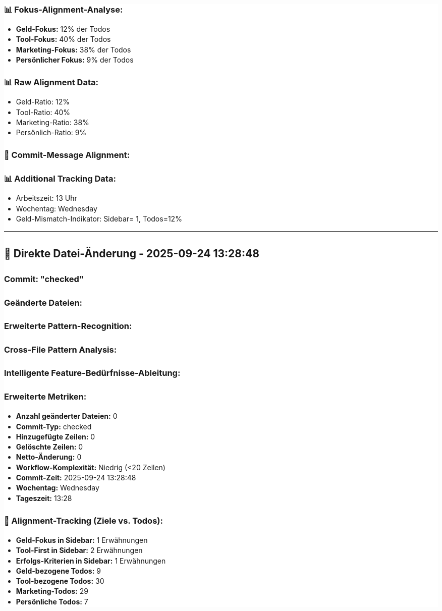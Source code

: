 ### **📊 Fokus-Alignment-Analyse:**
- **Geld-Fokus:** 12% der Todos
- **Tool-Fokus:** 40% der Todos
- **Marketing-Fokus:** 38% der Todos
- **Persönlicher Fokus:** 9% der Todos

### **📊 Raw Alignment Data:**
- Geld-Ratio: 12%
- Tool-Ratio: 40%
- Marketing-Ratio: 38%
- Persönlich-Ratio: 9%

### **💬 Commit-Message Alignment:**

### **📊 Additional Tracking Data:**
- Arbeitszeit: 13 Uhr
- Wochentag: Wednesday
- Geld-Mismatch-Indikator: Sidebar=       1, Todos=12%

---

## 🔄 **Direkte Datei-Änderung - 2025-09-24 13:28:48**

### **Commit:** "checked"

### **Geänderte Dateien:**

### **Erweiterte Pattern-Recognition:**

### **Cross-File Pattern Analysis:**

### **Intelligente Feature-Bedürfnisse-Ableitung:**

### **Erweiterte Metriken:**
- **Anzahl geänderter Dateien:**        0
- **Commit-Typ:** checked
- **Hinzugefügte Zeilen:** 0
- **Gelöschte Zeilen:** 0
- **Netto-Änderung:** 0
- **Workflow-Komplexität:** Niedrig (<20 Zeilen)
- **Commit-Zeit:** 2025-09-24 13:28:48
- **Wochentag:** Wednesday
- **Tageszeit:** 13:28

### **🎯 Alignment-Tracking (Ziele vs. Todos):**
- **Geld-Fokus in Sidebar:**        1 Erwähnungen
- **Tool-First in Sidebar:**        2 Erwähnungen
- **Erfolgs-Kriterien in Sidebar:**        1 Erwähnungen
- **Geld-bezogene Todos:**        9
- **Tool-bezogene Todos:**       30
- **Marketing-Todos:**       29
- **Persönliche Todos:**        7
